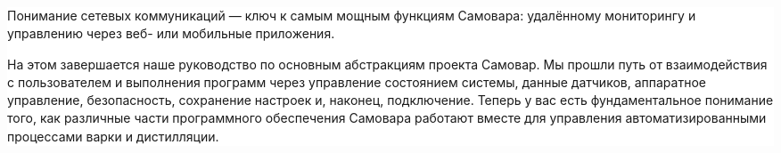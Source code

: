 Понимание сетевых коммуникаций — ключ к самым мощным функциям Самовара: удалённому мониторингу и управлению через веб- или мобильные приложения.

На этом завершается наше руководство по основным абстракциям проекта Самовар. Мы прошли путь от взаимодействия с пользователем и выполнения программ через управление состоянием системы, данные датчиков, аппаратное управление, безопасность, сохранение настроек и, наконец, подключение. Теперь у вас есть фундаментальное понимание того, как различные части программного обеспечения Самовара работают вместе для управления автоматизированными процессами варки и дистилляции.
